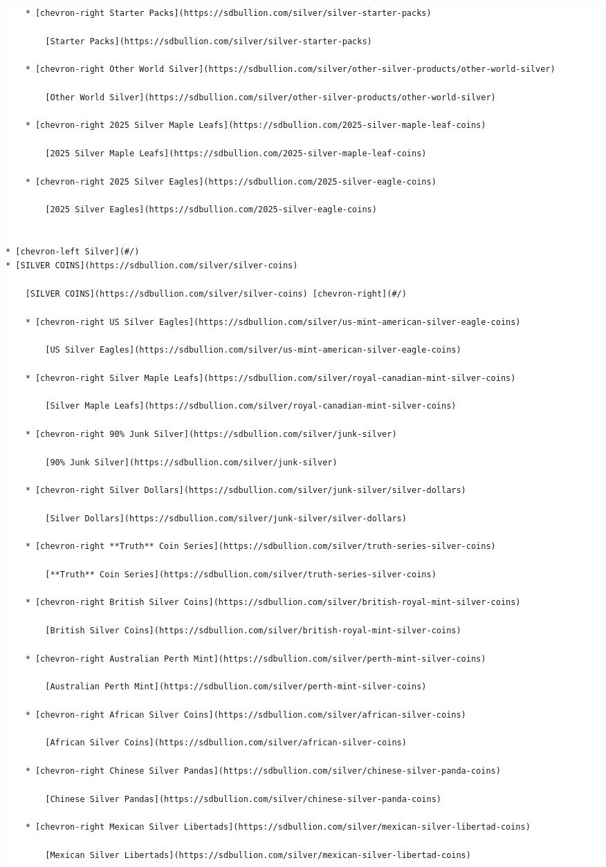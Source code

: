         * [chevron-right Starter Packs](https://sdbullion.com/silver/silver-starter-packs)
            
            [Starter Packs](https://sdbullion.com/silver/silver-starter-packs)
            
        * [chevron-right Other World Silver](https://sdbullion.com/silver/other-silver-products/other-world-silver)
            
            [Other World Silver](https://sdbullion.com/silver/other-silver-products/other-world-silver)
            
        * [chevron-right 2025 Silver Maple Leafs](https://sdbullion.com/2025-silver-maple-leaf-coins)
            
            [2025 Silver Maple Leafs](https://sdbullion.com/2025-silver-maple-leaf-coins)
            
        * [chevron-right 2025 Silver Eagles](https://sdbullion.com/2025-silver-eagle-coins)
            
            [2025 Silver Eagles](https://sdbullion.com/2025-silver-eagle-coins)
            
    
    * [chevron-left Silver](#/)
    * [SILVER COINS](https://sdbullion.com/silver/silver-coins)
        
        [SILVER COINS](https://sdbullion.com/silver/silver-coins) [chevron-right](#/)
        
        * [chevron-right US Silver Eagles](https://sdbullion.com/silver/us-mint-american-silver-eagle-coins)
            
            [US Silver Eagles](https://sdbullion.com/silver/us-mint-american-silver-eagle-coins)
            
        * [chevron-right Silver Maple Leafs](https://sdbullion.com/silver/royal-canadian-mint-silver-coins)
            
            [Silver Maple Leafs](https://sdbullion.com/silver/royal-canadian-mint-silver-coins)
            
        * [chevron-right 90% Junk Silver](https://sdbullion.com/silver/junk-silver)
            
            [90% Junk Silver](https://sdbullion.com/silver/junk-silver)
            
        * [chevron-right Silver Dollars](https://sdbullion.com/silver/junk-silver/silver-dollars)
            
            [Silver Dollars](https://sdbullion.com/silver/junk-silver/silver-dollars)
            
        * [chevron-right **Truth** Coin Series](https://sdbullion.com/silver/truth-series-silver-coins)
            
            [**Truth** Coin Series](https://sdbullion.com/silver/truth-series-silver-coins)
            
        * [chevron-right British Silver Coins](https://sdbullion.com/silver/british-royal-mint-silver-coins)
            
            [British Silver Coins](https://sdbullion.com/silver/british-royal-mint-silver-coins)
            
        * [chevron-right Australian Perth Mint](https://sdbullion.com/silver/perth-mint-silver-coins)
            
            [Australian Perth Mint](https://sdbullion.com/silver/perth-mint-silver-coins)
            
        * [chevron-right African Silver Coins](https://sdbullion.com/silver/african-silver-coins)
            
            [African Silver Coins](https://sdbullion.com/silver/african-silver-coins)
            
        * [chevron-right Chinese Silver Pandas](https://sdbullion.com/silver/chinese-silver-panda-coins)
            
            [Chinese Silver Pandas](https://sdbullion.com/silver/chinese-silver-panda-coins)
            
        * [chevron-right Mexican Silver Libertads](https://sdbullion.com/silver/mexican-silver-libertad-coins)
            
            [Mexican Silver Libertads](https://sdbullion.com/silver/mexican-silver-libertad-coins)
            